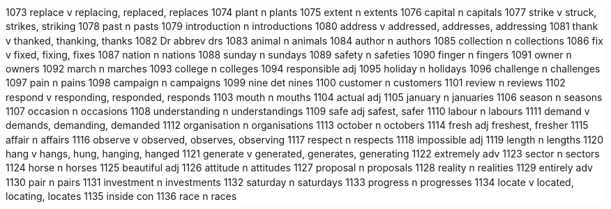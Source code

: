 1073 replace v replacing, replaced, replaces
1074 plant n plants
1075 extent n extents
1076 capital n capitals
1077 strike v struck, strikes, striking
1078 past n pasts
1079 introduction n introductions
1080 address v addressed, addresses, addressing
1081 thank v thanked, thanking, thanks
1082 Dr abbrev drs
1083 animal n animals
1084 author n authors
1085 collection n collections
1086 fix v fixed, fixing, fixes
1087 nation n nations
1088 sunday n sundays
1089 safety n safeties
1090 finger n fingers
1091 owner n owners
1092 march n marches
1093 college n colleges
1094 responsible adj
1095 holiday n holidays
1096 challenge n challenges
1097 pain n pains
1098 campaign n campaigns
1099 nine det nines
1100 customer n customers
1101 review n reviews
1102 respond v responding, responded, responds
1103 mouth n mouths
1104 actual adj
1105 january n januaries
1106 season n seasons
1107 occasion n occasions
1108 understanding n understandings
1109 safe adj safest, safer
1110 labour n labours
1111 demand v demands, demanding, demanded
1112 organisation n organisations
1113 october n octobers
1114 fresh adj freshest, fresher
1115 affair n affairs
1116 observe v observed, observes, observing
1117 respect n respects
1118 impossible adj
1119 length n lengths
1120 hang v hangs, hung, hanging, hanged
1121 generate v generated, generates, generating
1122 extremely adv
1123 sector n sectors
1124 horse n horses
1125 beautiful adj
1126 attitude n attitudes
1127 proposal n proposals
1128 reality n realities
1129 entirely adv
1130 pair n pairs
1131 investment n investments
1132 saturday n saturdays
1133 progress n progresses
1134 locate v located, locating, locates
1135 inside con
1136 race n races